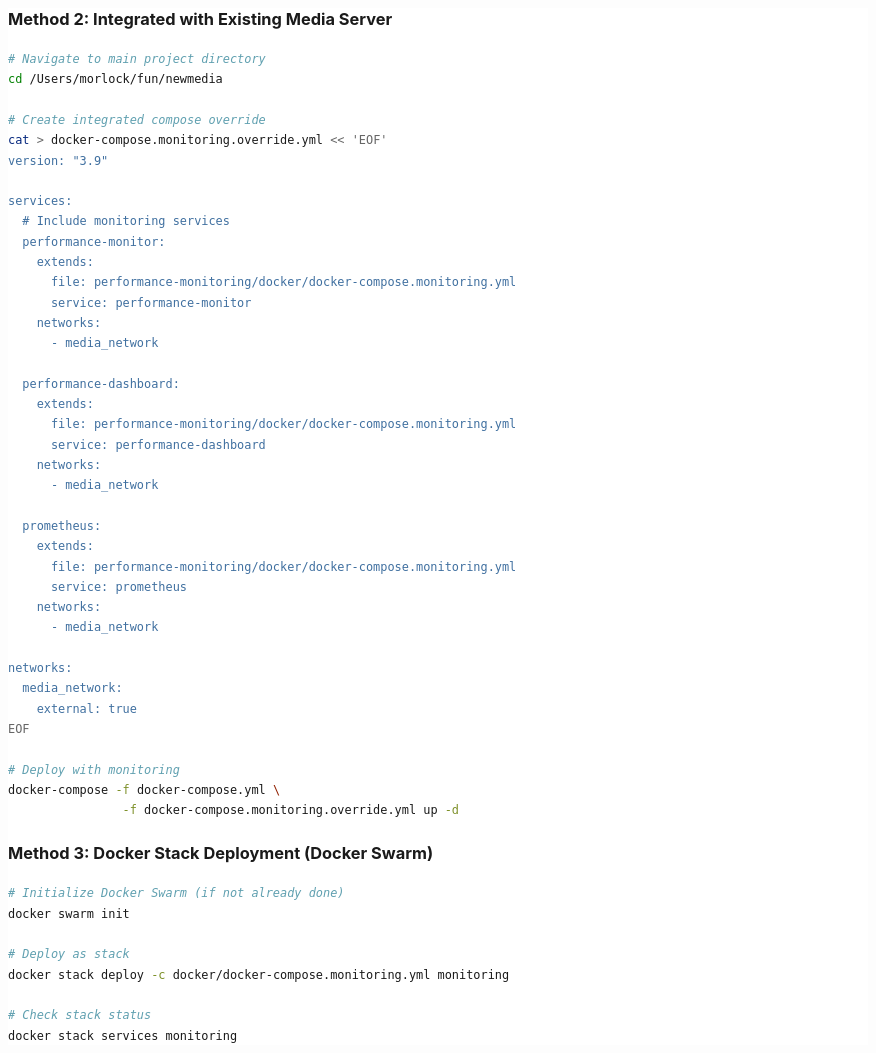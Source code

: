 ### Method 2: Integrated with Existing Media Server

```bash
# Navigate to main project directory
cd /Users/morlock/fun/newmedia

# Create integrated compose override
cat > docker-compose.monitoring.override.yml << 'EOF'
version: "3.9"

services:
  # Include monitoring services
  performance-monitor:
    extends:
      file: performance-monitoring/docker/docker-compose.monitoring.yml
      service: performance-monitor
    networks:
      - media_network
      
  performance-dashboard:
    extends:
      file: performance-monitoring/docker/docker-compose.monitoring.yml
      service: performance-dashboard
    networks:
      - media_network
      
  prometheus:
    extends:
      file: performance-monitoring/docker/docker-compose.monitoring.yml
      service: prometheus
    networks:
      - media_network

networks:
  media_network:
    external: true
EOF

# Deploy with monitoring
docker-compose -f docker-compose.yml \
                -f docker-compose.monitoring.override.yml up -d
```

### Method 3: Docker Stack Deployment (Docker Swarm)

```bash
# Initialize Docker Swarm (if not already done)
docker swarm init

# Deploy as stack
docker stack deploy -c docker/docker-compose.monitoring.yml monitoring

# Check stack status
docker stack services monitoring
```
